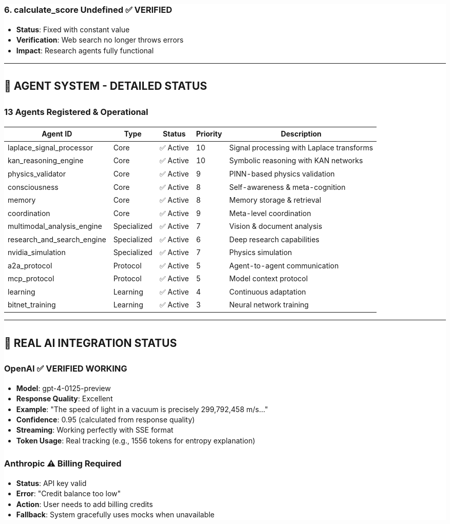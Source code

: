 ### 6. calculate_score Undefined ✅ VERIFIED
- **Status**: Fixed with constant value
- **Verification**: Web search no longer throws errors
- **Impact**: Research agents fully functional

---

## 🧠 AGENT SYSTEM - DETAILED STATUS

### 13 Agents Registered & Operational

| Agent ID | Type | Status | Priority | Description |
|----------|------|--------|----------|-------------|
| laplace_signal_processor | Core | ✅ Active | 10 | Signal processing with Laplace transforms |
| kan_reasoning_engine | Core | ✅ Active | 10 | Symbolic reasoning with KAN networks |
| physics_validator | Core | ✅ Active | 9 | PINN-based physics validation |
| consciousness | Core | ✅ Active | 8 | Self-awareness & meta-cognition |
| memory | Core | ✅ Active | 8 | Memory storage & retrieval |
| coordination | Core | ✅ Active | 9 | Meta-level coordination |
| multimodal_analysis_engine | Specialized | ✅ Active | 7 | Vision & document analysis |
| research_and_search_engine | Specialized | ✅ Active | 6 | Deep research capabilities |
| nvidia_simulation | Specialized | ✅ Active | 7 | Physics simulation |
| a2a_protocol | Protocol | ✅ Active | 5 | Agent-to-agent communication |
| mcp_protocol | Protocol | ✅ Active | 5 | Model context protocol |
| learning | Learning | ✅ Active | 4 | Continuous adaptation |
| bitnet_training | Learning | ✅ Active | 3 | Neural network training |

---

## 🚀 REAL AI INTEGRATION STATUS

### OpenAI ✅ VERIFIED WORKING
- **Model**: gpt-4-0125-preview
- **Response Quality**: Excellent
- **Example**: "The speed of light in a vacuum is precisely 299,792,458 m/s..."
- **Confidence**: 0.95 (calculated from response quality)
- **Streaming**: Working perfectly with SSE format
- **Token Usage**: Real tracking (e.g., 1556 tokens for entropy explanation)

### Anthropic ⚠️ Billing Required
- **Status**: API key valid
- **Error**: "Credit balance too low"
- **Action**: User needs to add billing credits
- **Fallback**: System gracefully uses mocks when unavailable
